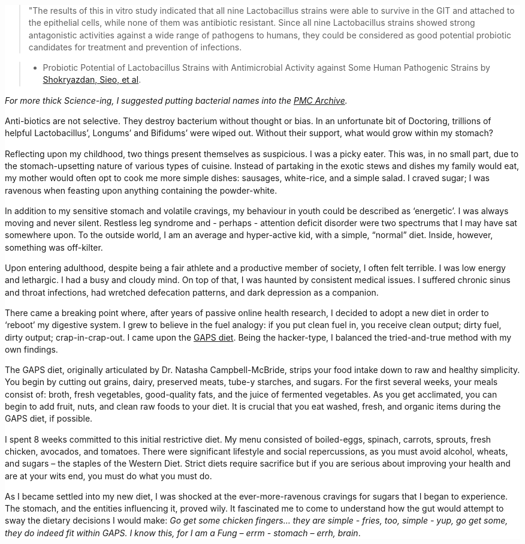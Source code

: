 > "The results of this in vitro study indicated that all nine Lactobacillus strains were able to survive in the GIT and attached to the epithelial cells, while none of them was antibiotic resistant. Since all nine Lactobacillus strains showed strong antagonistic activities against a wide range of pathogens to humans, they could be considered as good potential probiotic candidates for treatment and prevention of infections.

> - Probiotic Potential of Lactobacillus Strains with Antimicrobial Activity against Some Human Pathogenic Strains by [Shokryazdan, Sieo, et al](https://www.ncbi.nlm.nih.gov/pmc/articles/PMC4106073/).

*For more thick Science-ing, I suggested putting bacterial names into the [PMC Archive](https://www.ncbi.nlm.nih.gov/pmc/).*

Anti-biotics are not selective. They destroy bacterium without thought or bias. In an unfortunate bit of Doctoring, trillions of helpful Lactobacillus’, Longums’ and Bifidums’ were wiped out. Without their support, what would grow within my stomach?

Reflecting upon my childhood, two things present themselves as suspicious. I was a picky eater. This was, in no small part, due to the stomach-upsetting nature of various types of cuisine. Instead of partaking in the exotic stews and dishes my family would eat, my mother would often opt to cook me more simple dishes: sausages, white-rice, and a simple salad. I craved sugar; I was ravenous when feasting upon anything containing the powder-white.

In addition to my sensitive stomach and volatile cravings, my behaviour in youth could be described as ‘energetic’. I was always moving and never silent. Restless leg syndrome and - perhaps - attention deficit disorder were two spectrums that I may have sat somewhere upon. To the outside world, I am an average and hyper-active kid, with a simple, “normal” diet. Inside, however, something was off-kilter.

Upon entering adulthood, despite being a fair athlete and a productive member of society, I often felt terrible. I was low energy and lethargic. I had a busy and cloudy mind. On top of that, I was haunted by consistent medical issues. I suffered chronic sinus and throat infections, had wretched defecation patterns, and dark depression as a companion.

There came a breaking point where, after years of passive online health research, I decided to adopt a new diet in order to ‘reboot’ my digestive system. I grew to believe in the fuel analogy: if you put clean fuel in, you receive clean output; dirty fuel, dirty output; crap-in-crap-out. I came upon the [GAPS diet](http://www.gapsdiet.com/gaps-full-diet.html). Being the hacker-type, I balanced the tried-and-true method with my own findings.

The GAPS diet, originally articulated by Dr. Natasha Campbell-McBride, strips your food intake down to raw and healthy simplicity. You begin by cutting out grains, dairy, preserved meats, tube-y starches, and sugars. For the first several weeks, your meals consist of: broth, fresh vegetables, good-quality fats, and the juice of fermented vegetables. As you get acclimated, you can begin to add fruit, nuts, and clean raw foods to your diet. It is crucial that you eat washed, fresh, and organic items during the GAPS diet, if possible.

I spent 8 weeks committed to this initial restrictive diet. My menu consisted of boiled-eggs, spinach, carrots, sprouts, fresh chicken, avocados, and tomatoes. There were significant lifestyle and social repercussions, as you must avoid alcohol, wheats, and sugars – the staples of the Western Diet. Strict diets require sacrifice but if you are serious about improving your health and are at your wits end, you must do what you must do.

As I became settled into my new diet, I was shocked at the ever-more-ravenous cravings for sugars that I began to experience. The stomach, and the entities influencing it, proved wily. It fascinated me to come to understand how the gut would attempt to sway the dietary decisions I would make: *Go get some chicken fingers… they are simple - fries, too, simple - yup, go get some, they do indeed fit within GAPS. I know this, for I am a Fung – errm - stomach – errh, brain*.
